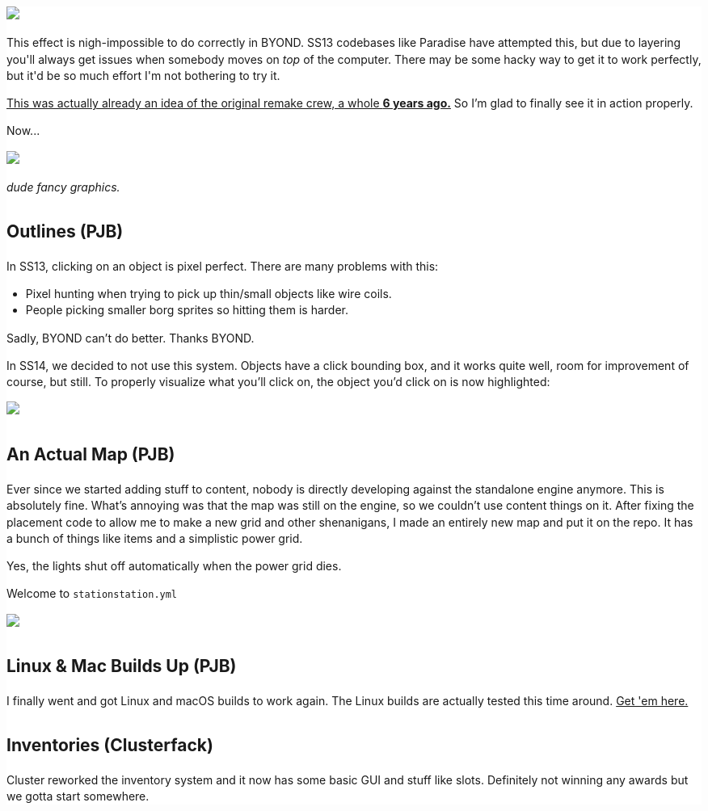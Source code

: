 ![](/images/post/pr_7/unlit_materials.png)

This effect is nigh-impossible to do correctly in BYOND. SS13 codebases like Paradise have attempted this, but due to layering you'll always get issues when somebody moves on *top* of the computer. There may be some hacky way to get it to work perfectly, but it'd be so much effort I'm not bothering to try it.

[This was actually already an idea of the original remake crew, a whole **6 years ago.**](https://youtu.be/ouyzMwC5iEE?t=6m46s) So I’m glad to finally see it in action properly.

Now...

<img src="/images/post/pr_7/sing.png" width=720 />

*dude fancy graphics.*

## Outlines (PJB)
In SS13, clicking on an object is pixel perfect. There are many problems with this:

* Pixel hunting when trying to pick up thin/small objects like wire coils.
* People picking smaller borg sprites so hitting them is harder.

Sadly, BYOND can’t do better. Thanks BYOND.

In SS14, we decided to not use this system. Objects have a click bounding box, and it works quite well, room for improvement of course, but still. To properly visualize what you’ll click on, the object you’d click on is now highlighted:

![](/images/post/pr_7/outline.png)

## An Actual Map (PJB)

Ever since we started adding stuff to content, nobody is directly developing against the standalone engine anymore. This is absolutely fine. What’s annoying was that the map was still on the engine, so we couldn’t use content things on it. After fixing the placement code to allow me to make a new grid and other shenanigans, I made an entirely new map and put it on the repo. It has a bunch of things like items and a simplistic power grid.

Yes, the lights shut off automatically when the power grid dies.

Welcome to `stationstation.yml`

![](/images/post/pr_7/stationstation.png)

## Linux & Mac Builds Up (PJB)

I finally went and got Linux and macOS builds to work again. The Linux builds are actually tested this time around. [Get 'em here.](/about/nightlies/)

## Inventories (Clusterfack)

Cluster reworked the inventory system and it now has some basic GUI and stuff like slots. Definitely not winning any awards but we gotta start somewhere.
